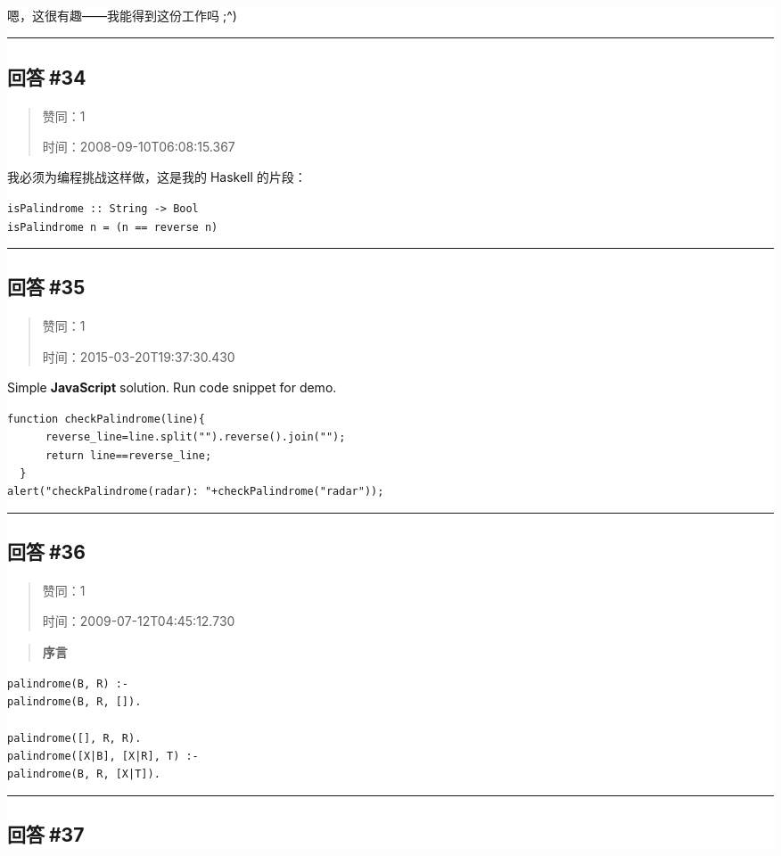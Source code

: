 嗯，这很有趣——我能得到这份工作吗 ;^)

* * *

## 回答 #34

> 赞同：1
> 
> 时间：2008-09-10T06:08:15.367

我必须为编程挑战这样做，这是我的 Haskell 的片段：

```
isPalindrome :: String -> Bool
isPalindrome n = (n == reverse n) 
```

* * *

## 回答 #35

> 赞同：1
> 
> 时间：2015-03-20T19:37:30.430

Simple **JavaScript** solution. Run code snippet for demo.

```
function checkPalindrome(line){
      reverse_line=line.split("").reverse().join("");
      return line==reverse_line;
  }
alert("checkPalindrome(radar): "+checkPalindrome("radar"));
```

* * *

## 回答 #36

> 赞同：1
> 
> 时间：2009-07-12T04:45:12.730

> **序言**

```
palindrome(B, R) :-
palindrome(B, R, []).

palindrome([], R, R).
palindrome([X|B], [X|R], T) :-
palindrome(B, R, [X|T]). 
```

* * *

## 回答 #37

